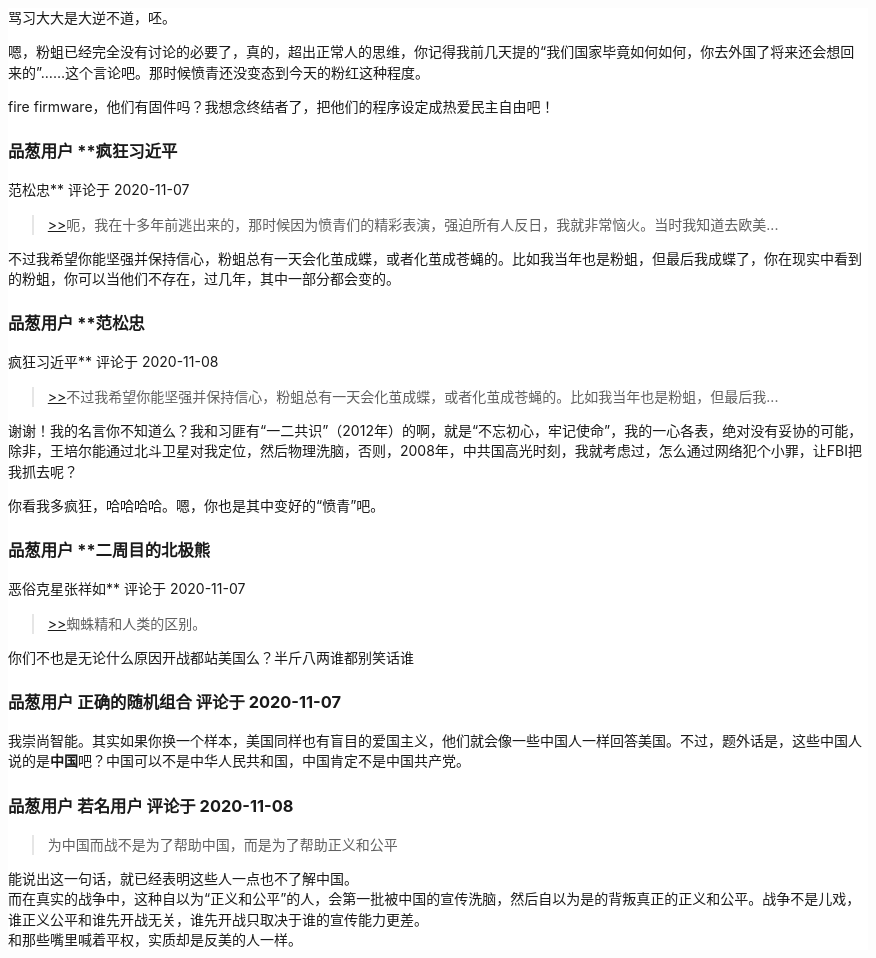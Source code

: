 骂习大大是大逆不道，呸。  
  
嗯，粉蛆已经完全没有讨论的必要了，真的，超出正常人的思维，你记得我前几天提的“我们国家毕竟如何如何，你去外国了将来还会想回来的”……这个言论吧。那时候愤青还没变态到今天的粉红这种程度。  
  
fire firmware，他们有固件吗？我想念终结者了，把他们的程序设定成热爱民主自由吧！
        


            
### 品葱用户 **疯狂习近平 
范松忠** 评论于 2020-11-07
        
> [\>>]( "/article/item_id-538339#")呃，我在十多年前逃出来的，那时候因为愤青们的精彩表演，强迫所有人反日，我就非常恼火。当时我知道去欧美...

  
  
不过我希望你能坚强并保持信心，粉蛆总有一天会化茧成蝶，或者化茧成苍蝇的。比如我当年也是粉蛆，但最后我成蝶了，你在现实中看到的粉蛆，你可以当他们不存在，过几年，其中一部分都会变的。
        


            
### 品葱用户 **范松忠 
疯狂习近平** 评论于 2020-11-08
        
> [\>>]( "/article/item_id-538364#")不过我希望你能坚强并保持信心，粉蛆总有一天会化茧成蝶，或者化茧成苍蝇的。比如我当年也是粉蛆，但最后我...

  
  
谢谢！我的名言你不知道么？我和习匪有“一二共识”（2012年）的啊，就是“不忘初心，牢记使命”，我的一心各表，绝对没有妥协的可能，除非，王培尔能通过北斗卫星对我定位，然后物理洗脑，否则，2008年，中共国高光时刻，我就考虑过，怎么通过网络犯个小罪，让FBI把我抓去呢？  
  
你看我多疯狂，哈哈哈哈。嗯，你也是其中变好的“愤青”吧。
        


            
### 品葱用户 **二周目的北极熊 
恶俗克星张祥如** 评论于 2020-11-07
        
> [\>>]( "/article/item_id-538240#")蜘蛛精和人类的区别。

  
  
你们不也是无论什么原因开战都站美国么？半斤八两谁都别笑话谁
        


            
### 品葱用户 **正确的随机组合** 评论于 2020-11-07
        
我崇尚智能。其实如果你换一个样本，美国同样也有盲目的爱国主义，他们就会像一些中国人一样回答美国。不过，题外话是，这些中国人说的是**中国**吧？中国可以不是中华人民共和国，中国肯定不是中国共产党。
        


            
### 品葱用户 **若名用户** 评论于 2020-11-08
        
> 为中国而战不是为了帮助中国，而是为了帮助正义和公平

  
能说出这一句话，就已经表明这些人一点也不了解中国。  
而在真实的战争中，这种自以为“正义和公平”的人，会第一批被中国的宣传洗脑，然后自以为是的背叛真正的正义和公平。战争不是儿戏，谁正义公平和谁先开战无关，谁先开战只取决于谁的宣传能力更差。  
和那些嘴里喊着平权，实质却是反美的人一样。
        

